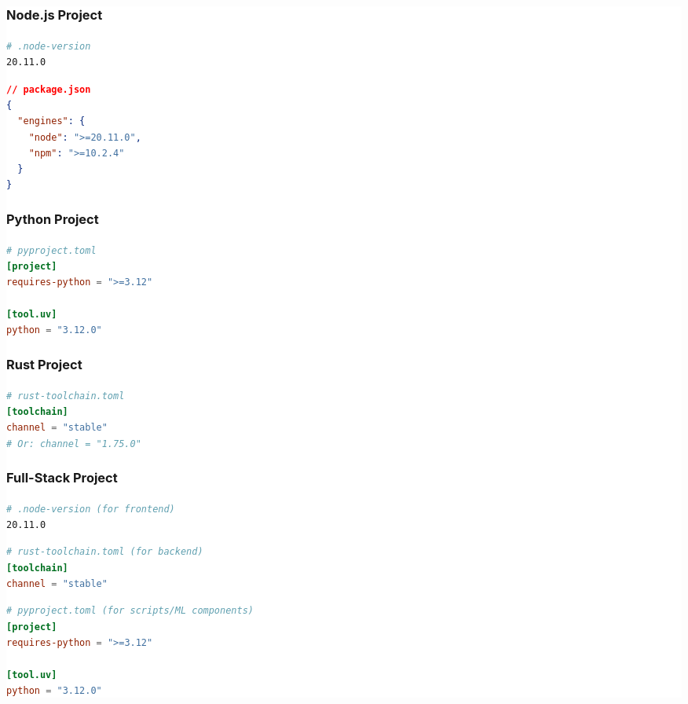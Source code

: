 ### Node.js Project

```bash
# .node-version
20.11.0
```

```json
// package.json
{
  "engines": {
    "node": ">=20.11.0",
    "npm": ">=10.2.4"
  }
}
```

### Python Project

```toml
# pyproject.toml
[project]
requires-python = ">=3.12"

[tool.uv]
python = "3.12.0"
```

### Rust Project

```toml
# rust-toolchain.toml
[toolchain]
channel = "stable"
# Or: channel = "1.75.0"
```

### Full-Stack Project

```bash
# .node-version (for frontend)
20.11.0
```

```toml
# rust-toolchain.toml (for backend)
[toolchain]
channel = "stable"
```

```toml
# pyproject.toml (for scripts/ML components)
[project]
requires-python = ">=3.12"

[tool.uv]
python = "3.12.0"
```
